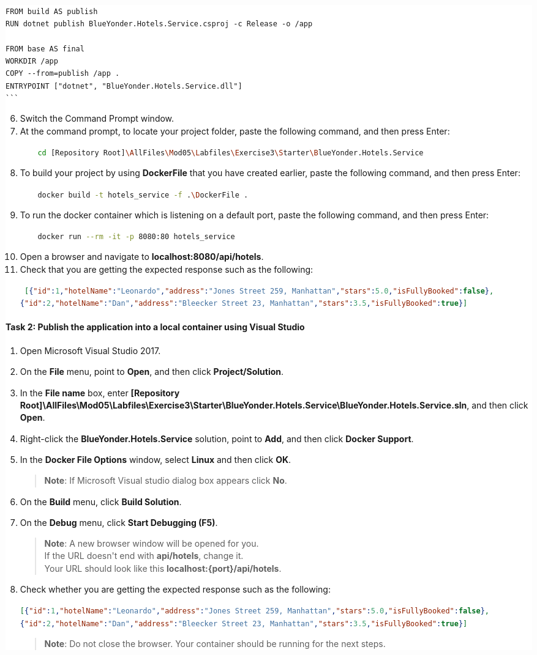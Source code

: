     FROM build AS publish
    RUN dotnet publish BlueYonder.Hotels.Service.csproj -c Release -o /app

    FROM base AS final
    WORKDIR /app
    COPY --from=publish /app .
    ENTRYPOINT ["dotnet", "BlueYonder.Hotels.Service.dll"]
    ```
6. Switch the Command Prompt window.
7. At the command prompt, to locate your project folder, paste the following command, and then press Enter:
    ```bash
        cd [Repository Root]\AllFiles\Mod05\Labfiles\Exercise3\Starter\BlueYonder.Hotels.Service
    ```
8. To build your project by using **DockerFile** that you have created earlier, paste the following command, and then press Enter:
    ```bash
        docker build -t hotels_service -f .\DockerFile .
    ```
9.  To run the docker container which is listening on a default port, paste the following command, and then press Enter:
    ```bash
    	docker run --rm -it -p 8080:80 hotels_service
    ```
10. Open a browser and navigate to **localhost:8080/api/hotels**.
11. Check that you are getting the expected response such as the following:
    ```json
     [{"id":1,"hotelName":"Leonardo","address":"Jones Street 259, Manhattan","stars":5.0,"isFullyBooked":false},		             {"id":2,"hotelName":"Dan","address":"Bleecker Street 23, Manhattan","stars":3.5,"isFullyBooked":true}]
    ```

#### Task 2: Publish the application into a local container using Visual Studio

1. Open Microsoft Visual Studio 2017.
2. On the **File** menu, point to **Open**, and then click **Project/Solution**.
3. In the **File name** box, enter **[Repository Root]\AllFiles\Mod05\Labfiles\Exercise3\Starter\BlueYonder.Hotels.Service\BlueYonder.Hotels.Service.sln**, and then click **Open**.
4. Right-click the **BlueYonder.Hotels.Service** solution, point to **Add**, and then click **Docker Support**.
5. In the **Docker File Options** window, select **Linux** and then click **OK**.
   > **Note**: If Microsoft Visual studio dialog box appears click **No**.
6. On the **Build** menu, click **Build Solution**.
7. On the **Debug** menu, click **Start Debugging (F5)**.

    >**Note**: A new browser window will be opened for you. <br/>
               If the URL doesn't end with **api/hotels**, change it.<br/>
               Your URL should look like this **localhost:{port}/api/hotels**.

8.  Check whether you are getting the expected response such as the following:
    ```json
	[{"id":1,"hotelName":"Leonardo","address":"Jones Street 259, Manhattan","stars":5.0,"isFullyBooked":false},			{"id":2,"hotelName":"Dan","address":"Bleecker Street 23, Manhattan","stars":3.5,"isFullyBooked":true}]
    ```  
    >**Note**: Do not close the browser. Your container should be running for the next steps.
